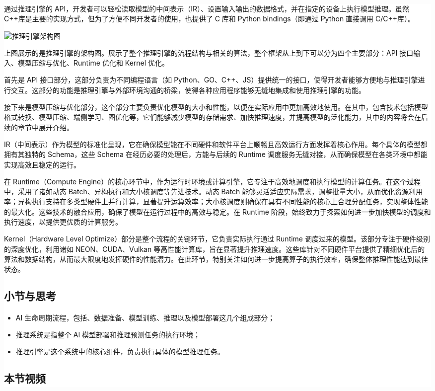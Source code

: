 通过推理引擎的 API，开发者可以轻松读取模型的中间表示（IR）、设置输入输出的数据格式，并在指定的设备上执行模型推理。虽然 C++库是主要的实现方式，但为了方便不同开发者的使用，也提供了 C 库和 Python bindings（即通过 Python 直接调用 C/C++库）。

![推理引擎架构图](../../imageswtf/04Inference-01Inference-images-02Constrains06.png)

上图展示的是推理引擎的架构图。展示了整个推理引擎的流程结构与相关的算法，整个框架从上到下可以分为四个主要部分：API 接口输入、模型压缩与优化、Runtime 优化和 Kernel 优化。

首先是 API 接口部分，这部分负责为不同编程语言（如 Python、GO、C++、JS）提供统一的接口，使得开发者能够方便地与推理引擎进行交互。这部分的功能是推理引擎与外部环境沟通的桥梁，使得各种应用程序能够无缝地集成和使用推理引擎的功能。

接下来是模型压缩与优化部分，这个部分主要负责优化模型的大小和性能，以便在实际应用中更加高效地使用。在其中，包含技术包括模型格式转换、模型压缩、端侧学习、图优化等，它们能够减少模型的存储需求、加快推理速度，并提高模型的泛化能力，其中的内容将会在后续的章节中展开介绍。

IR（中间表示）作为模型的标准化呈现，它在确保模型能在不同硬件和软件平台上顺畅且高效运行方面发挥着核心作用。每个具体的模型都拥有其独特的 Schema，这些 Schema 在经历必要的处理后，方能与后续的 Runtime 调度服务无缝对接，从而确保模型在各类环境中都能实现高效且稳定的运行。

在 Runtime（Compute Engine）的核心环节中，作为运行时环境或计算引擎，它专注于高效地调度和执行模型的计算任务。在这个过程中，采用了诸如动态 Batch、异构执行和大小核调度等先进技术。动态 Batch 能够灵活适应实际需求，调整批量大小，从而优化资源利用率；异构执行支持在多类型硬件上并行计算，显著提升运算效率；大小核调度则确保在具有不同性能的核心上合理分配任务，实现整体性能的最大化。这些技术的融合应用，确保了模型在运行过程中的高效与稳定。在 Runtime 阶段，始终致力于探索如何进一步加快模型的调度和执行速度，以提供更优质的计算服务。

Kernel（Hardware Level Optimize）部分是整个流程的关键环节，它负责实际执行通过 Runtime 调度过来的模型。该部分专注于硬件级别的深度优化，利用诸如 NEON、CUDA、Vulkan 等高性能计算库，旨在显著提升推理速度。这些库针对不同硬件平台提供了精细优化后的算法和数据结构，从而最大限度地发挥硬件的性能潜力。在此环节，特别关注如何进一步提高算子的执行效率，确保整体推理性能达到最佳状态。

## 小节与思考

- AI 生命周期流程，包括、数据准备、模型训练、推理以及模型部署这几个组成部分；

- 推理系统是指整个 AI 模型部署和推理预测任务的执行环境；

- 推理引擎是这个系统中的核心组件，负责执行具体的模型推理任务。

## 本节视频

<html>
<iframe src="https://player.bilibili.com/player.html?isOutside=true&aid=650120453&bvid=BV1nY4y1f7G5&cid=957583131&p=1&as_wide=1&high_quality=1&danmaku=0&t=30&autoplay=0" width="100%" height="500" scrolling="no" border="0" frameborder="no" framespacing="0" allowfullscreen="true"> </iframe>
</html>
